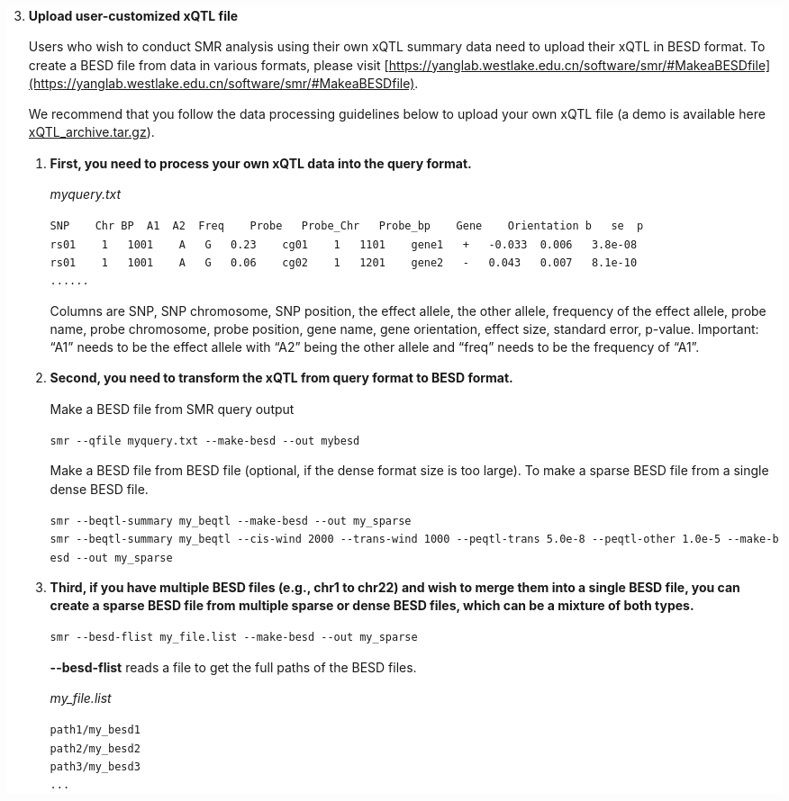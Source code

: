 3) **Upload user-customized xQTL file**

	Users who wish to conduct SMR analysis using their own xQTL summary data need to upload their xQTL in BESD format. To create a BESD file from data in various formats, please visit [https://yanglab.westlake.edu.cn/software/smr/#MakeaBESDfile](https://yanglab.westlake.edu.cn/software/smr/#MakeaBESDfile).
	
	We recommend that you follow the data processing guidelines below to upload your own xQTL file (a demo is available here [xQTL_archive.tar.gz](https://static.westlakefuturegene.com/smr_files/xQTL_archive.tar.gz)).

	1) **First, you need to process your own xQTL data into the query format.**

		*myquery.txt*
		```
		SNP    Chr BP  A1  A2  Freq    Probe   Probe_Chr   Probe_bp    Gene    Orientation b   se  p
		rs01    1   1001    A   G   0.23    cg01    1   1101    gene1   +   -0.033  0.006   3.8e-08
		rs01    1   1001    A   G   0.06    cg02    1   1201    gene2   -   0.043   0.007   8.1e-10
		......
		```

		Columns are SNP, SNP chromosome, SNP position, the effect allele, the other allele, frequency of the effect allele, probe name, probe chromosome, probe position, gene name, gene orientation, effect size, standard error, p-value. Important: “A1” needs to be the effect allele with “A2” being the other allele and “freq” needs to be the frequency of “A1”.
		
	2) **Second, you need to transform the xQTL from query format to BESD format.**
   
		Make a BESD file from SMR query output

		```
		smr --qfile myquery.txt --make-besd --out mybesd
		```

		Make a BESD file from BESD file (optional, if the dense format size is too large). To make a sparse BESD file from a single dense BESD file.

		```
		smr --beqtl-summary my_beqtl --make-besd --out my_sparse
		smr --beqtl-summary my_beqtl --cis-wind 2000 --trans-wind 1000 --peqtl-trans 5.0e-8 --peqtl-other 1.0e-5 --make-besd --out my_sparse
		```
	3) **Third, if you have multiple BESD files (e.g., chr1 to chr22) and wish to merge them into a single BESD file, you can create a sparse BESD file from multiple sparse or dense BESD files, which can be a mixture of both types.**

		```
		smr --besd-flist my_file.list --make-besd --out my_sparse
		```

		**--besd-flist** reads a file to get the full paths of the BESD files.

		*my_file.list*
		```
		path1/my_besd1
		path2/my_besd2
		path3/my_besd3
		...
		```
